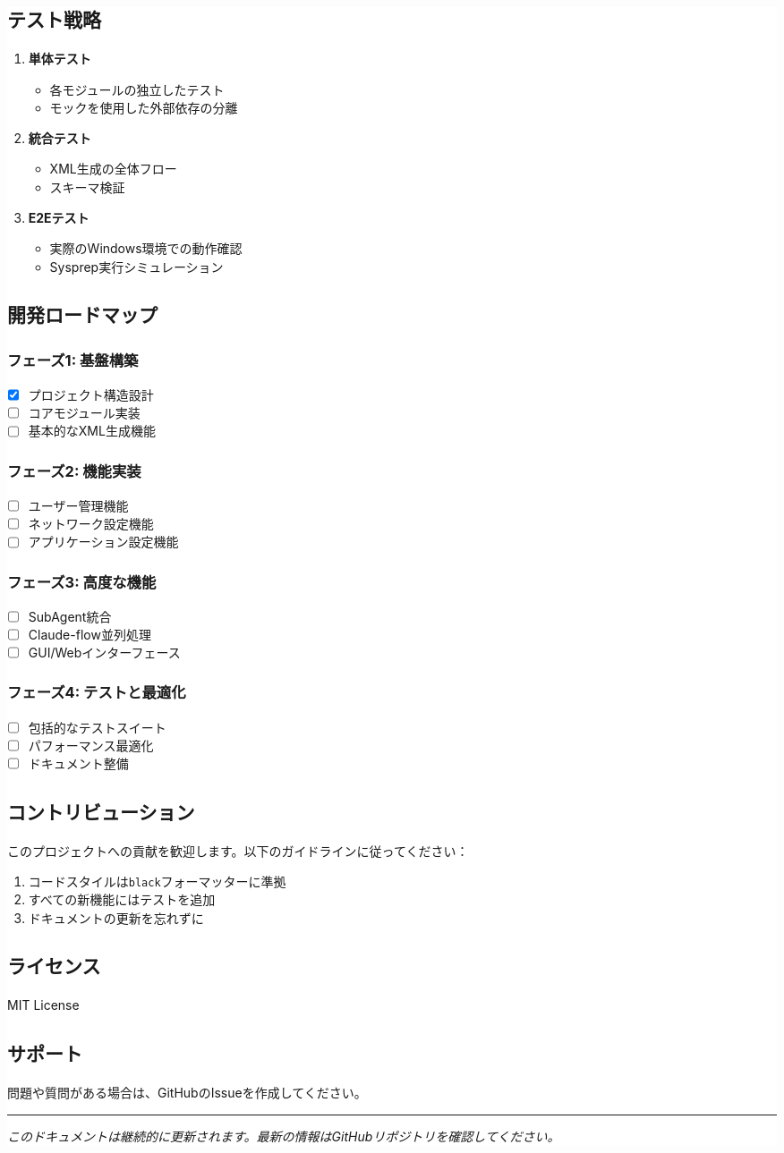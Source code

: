 ## テスト戦略

1. **単体テスト**
   - 各モジュールの独立したテスト
   - モックを使用した外部依存の分離

2. **統合テスト**
   - XML生成の全体フロー
   - スキーマ検証

3. **E2Eテスト**
   - 実際のWindows環境での動作確認
   - Sysprep実行シミュレーション

## 開発ロードマップ

### フェーズ1: 基盤構築
- [x] プロジェクト構造設計
- [ ] コアモジュール実装
- [ ] 基本的なXML生成機能

### フェーズ2: 機能実装
- [ ] ユーザー管理機能
- [ ] ネットワーク設定機能
- [ ] アプリケーション設定機能

### フェーズ3: 高度な機能
- [ ] SubAgent統合
- [ ] Claude-flow並列処理
- [ ] GUI/Webインターフェース

### フェーズ4: テストと最適化
- [ ] 包括的なテストスイート
- [ ] パフォーマンス最適化
- [ ] ドキュメント整備

## コントリビューション

このプロジェクトへの貢献を歓迎します。以下のガイドラインに従ってください：

1. コードスタイルは`black`フォーマッターに準拠
2. すべての新機能にはテストを追加
3. ドキュメントの更新を忘れずに

## ライセンス

MIT License

## サポート

問題や質問がある場合は、GitHubのIssueを作成してください。

---

*このドキュメントは継続的に更新されます。最新の情報はGitHubリポジトリを確認してください。*